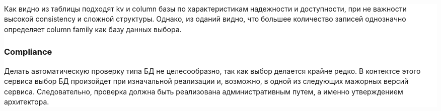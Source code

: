 Как видно из таблицы подходят kv и column базы по характеристикам надежности и доступности, при не важности высокой consistency и сложной структуры. Однако, из оданий видно, что большее количество записей однозначно определяет column family как базу данных выбора.
### Сompliance
Делать автоматическую проверку типа БД не целесообразно, так как выбор делается крайне редко. В контектсе этого сервиса выбор БД произойдет при изначальной реализации и, возможно, в одной из следующих мажорных версий сервиса. Следовательно, проверка должна быть реализована административным путем, а именно утверждением архитектора.
